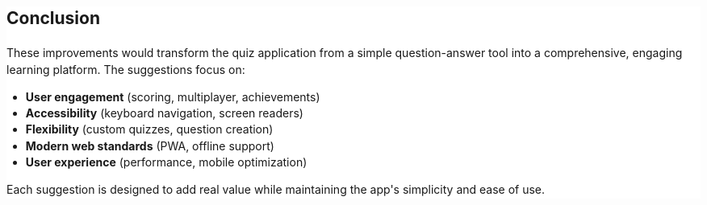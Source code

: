 
## Conclusion

These improvements would transform the quiz application from a simple question-answer tool into a comprehensive, engaging learning platform. The suggestions focus on:

- **User engagement** (scoring, multiplayer, achievements)
- **Accessibility** (keyboard navigation, screen readers)
- **Flexibility** (custom quizzes, question creation)
- **Modern web standards** (PWA, offline support)
- **User experience** (performance, mobile optimization)

Each suggestion is designed to add real value while maintaining the app's simplicity and ease of use.

